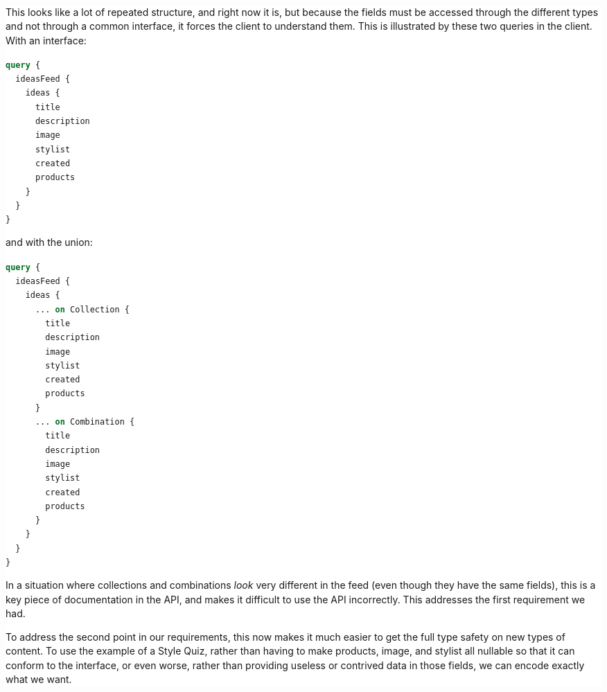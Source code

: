 This looks like a lot of repeated structure, and right now it is, but because
the fields must be accessed through the different types and not through a
common interface, it forces the client to understand them. This is illustrated
by these two queries in the client. With an interface:

```graphql
query {
  ideasFeed {
    ideas {
      title
      description
      image
      stylist
      created
      products
    }
  }
}
```

and with the union:

```graphql
query {
  ideasFeed {
    ideas {
      ... on Collection {
        title
        description
        image
        stylist
        created
        products
      }
      ... on Combination {
        title
        description
        image
        stylist
        created
        products
      }
    }
  }
}
```

In a situation where collections and combinations _look_ very different in the
feed (even though they have the same fields), this is a key piece of
documentation in the API, and makes it difficult to use the API incorrectly.
This addresses the first requirement we had.

To address the second point in our requirements, this now makes it much easier
to get the full type safety on new types of content. To use the example of a
Style Quiz, rather than having to make products, image, and stylist all
nullable so that it can conform to the interface, or even worse, rather than
providing useless or contrived data in those fields, we can encode exactly
what we want.
